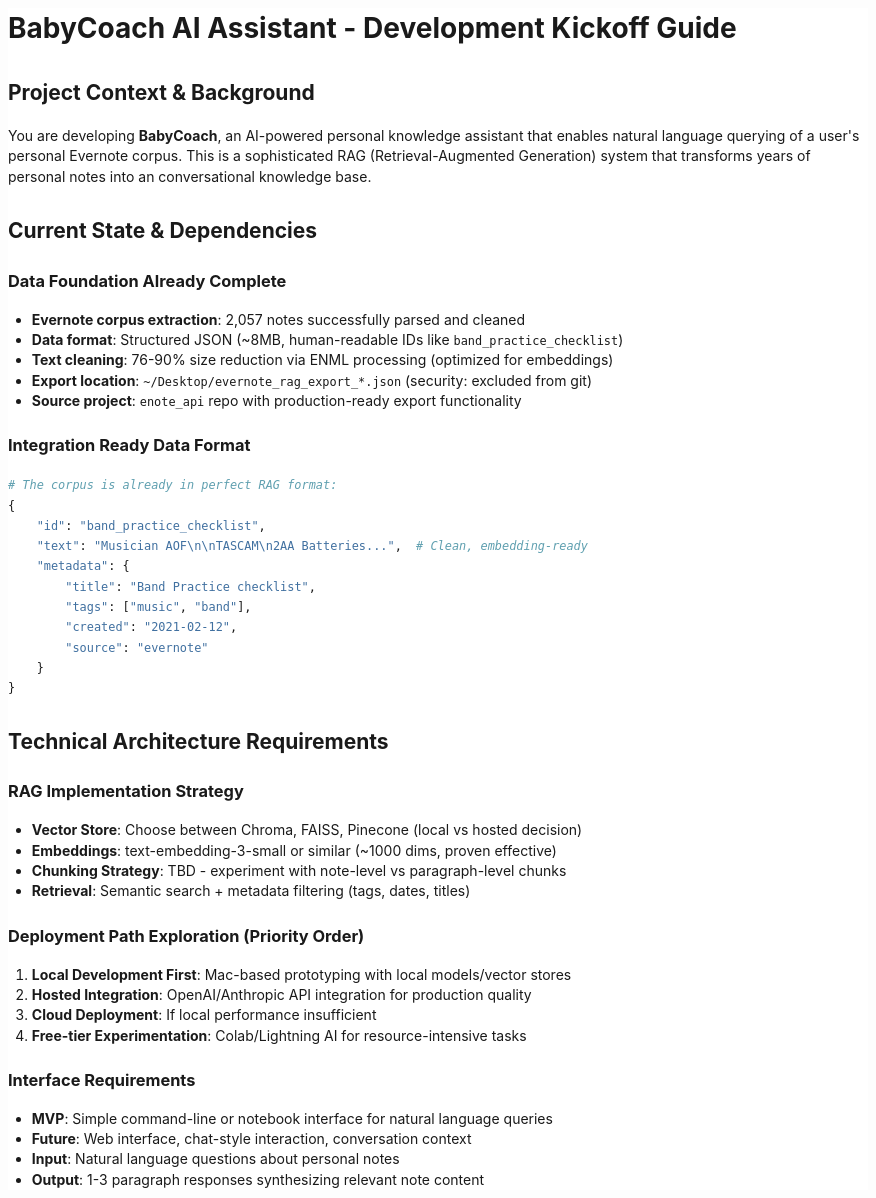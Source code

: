 # BabyCoach AI Assistant - Development Kickoff Guide

## Project Context & Background

You are developing **BabyCoach**, an AI-powered personal knowledge assistant that enables natural language querying of a user's personal Evernote corpus. This is a sophisticated RAG (Retrieval-Augmented Generation) system that transforms years of personal notes into an conversational knowledge base.

## Current State & Dependencies

### Data Foundation Already Complete
- **Evernote corpus extraction**: 2,057 notes successfully parsed and cleaned
- **Data format**: Structured JSON (~8MB, human-readable IDs like `band_practice_checklist`)
- **Text cleaning**: 76-90% size reduction via ENML processing (optimized for embeddings)
- **Export location**: `~/Desktop/evernote_rag_export_*.json` (security: excluded from git)
- **Source project**: `enote_api` repo with production-ready export functionality

### Integration Ready Data Format
```python
# The corpus is already in perfect RAG format:
{
    "id": "band_practice_checklist",
    "text": "Musician AOF\n\nTASCAM\n2AA Batteries...",  # Clean, embedding-ready
    "metadata": {
        "title": "Band Practice checklist",
        "tags": ["music", "band"],
        "created": "2021-02-12",
        "source": "evernote"
    }
}
```

## Technical Architecture Requirements

### RAG Implementation Strategy
- **Vector Store**: Choose between Chroma, FAISS, Pinecone (local vs hosted decision)
- **Embeddings**: text-embedding-3-small or similar (~1000 dims, proven effective)
- **Chunking Strategy**: TBD - experiment with note-level vs paragraph-level chunks
- **Retrieval**: Semantic search + metadata filtering (tags, dates, titles)

### Deployment Path Exploration (Priority Order)
1. **Local Development First**: Mac-based prototyping with local models/vector stores
2. **Hosted Integration**: OpenAI/Anthropic API integration for production quality
3. **Cloud Deployment**: If local performance insufficient
4. **Free-tier Experimentation**: Colab/Lightning AI for resource-intensive tasks

### Interface Requirements
- **MVP**: Simple command-line or notebook interface for natural language queries
- **Future**: Web interface, chat-style interaction, conversation context
- **Input**: Natural language questions about personal notes
- **Output**: 1-3 paragraph responses synthesizing relevant note content
